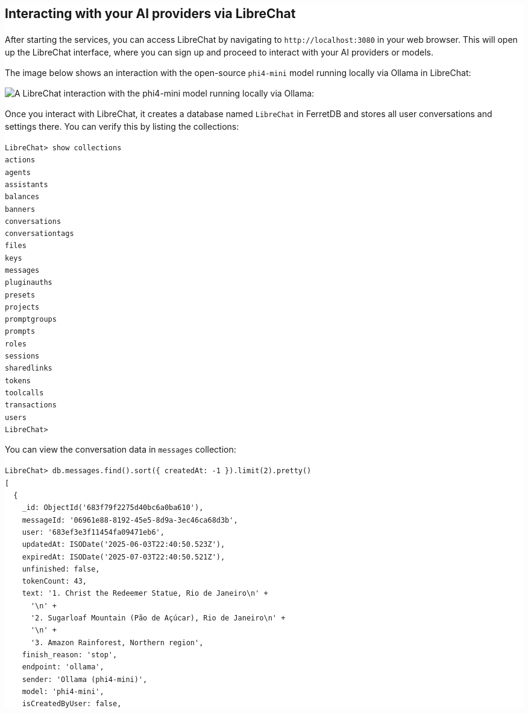 ## Interacting with your AI providers via LibreChat

After starting the services, you can access LibreChat by navigating to `http://localhost:3080` in your web browser.
This will open up the LibreChat interface, where you can sign up and proceed to interact with your AI providers or models.

The image below shows an interaction with the open-source `phi4-mini` model running locally via Ollama in LibreChat:

![A LibreChat interaction with the phi4-mini model running locally via Ollama:](/img/blog/librechat-interface.jpg)

Once you interact with LibreChat, it creates a database named `LibreChat` in FerretDB and stores all user conversations and settings there.
You can verify this by listing the collections:

```text
LibreChat> show collections
actions
agents
assistants
balances
banners
conversations
conversationtags
files
keys
messages
pluginauths
presets
projects
promptgroups
prompts
roles
sessions
sharedlinks
tokens
toolcalls
transactions
users
LibreChat>
```

You can view the conversation data in `messages` collection:

```text
LibreChat> db.messages.find().sort({ createdAt: -1 }).limit(2).pretty()
[
  {
    _id: ObjectId('683f79f2275d40bc6a0ba610'),
    messageId: '06961e88-8192-45e5-8d9a-3ec46ca68d3b',
    user: '683ef3e3f11454fa09471eb6',
    updatedAt: ISODate('2025-06-03T22:40:50.523Z'),
    expiredAt: ISODate('2025-07-03T22:40:50.521Z'),
    unfinished: false,
    tokenCount: 43,
    text: '1. Christ the Redeemer Statue, Rio de Janeiro\n' +
      '\n' +
      '2. Sugarloaf Mountain (Pão de Açúcar), Rio de Janeiro\n' +
      '\n' +
      '3. Amazon Rainforest, Northern region',
    finish_reason: 'stop',
    endpoint: 'ollama',
    sender: 'Ollama (phi4-mini)',
    model: 'phi4-mini',
    isCreatedByUser: false,
```